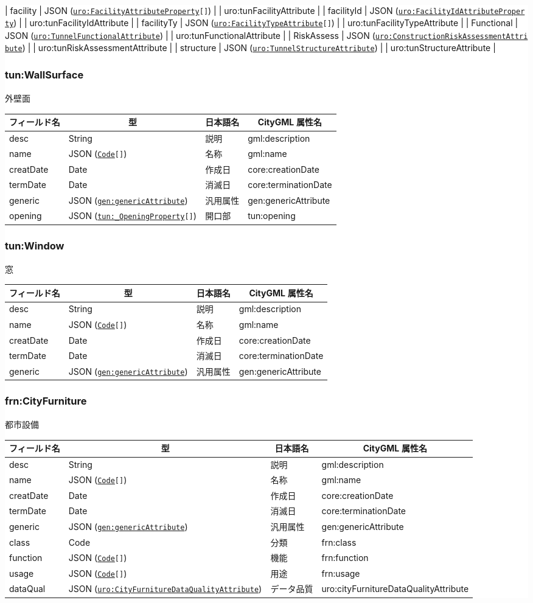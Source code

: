 | facility | JSON (<code><a href="#urofacilityattributeproperty">uro:FacilityAttributeProperty</a>[]</code>) |  | uro:tunFacilityAttribute |
| facilityId | JSON (<code><a href="#urofacilityidattributeproperty">uro:FacilityIdAttributeProperty</a></code>) |  | uro:tunFacilityIdAttribute |
| facilityTy | JSON (<code><a href="#urofacilitytypeattribute">uro:FacilityTypeAttribute</a>[]</code>) |  | uro:tunFacilityTypeAttribute |
| Functional | JSON (<code><a href="#urotunnelfunctionalattribute">uro:TunnelFunctionalAttribute</a></code>) |  | uro:tunFunctionalAttribute |
| RiskAssess | JSON (<code><a href="#uroconstructionriskassessmentattribute">uro:ConstructionRiskAssessmentAttribute</a></code>) |  | uro:tunRiskAssessmentAttribute |
| structure | JSON (<code><a href="#urotunnelstructureattribute">uro:TunnelStructureAttribute</a></code>) |  | uro:tunStructureAttribute |

### tun:WallSurface

外壁面

| フィールド名 | 型 | 日本語名 | CityGML 属性名 |
|-----------|----|--------|---------------|
| desc | String | 説明 | gml:description |
| name | JSON (<code><a href="#code">Code</a>[]</code>) | 名称 | gml:name |
| creatDate | Date | 作成日 | core:creationDate |
| termDate | Date | 消滅日 | core:terminationDate |
| generic | JSON (<code><a href="#gengenericattribute">gen:genericAttribute</a></code>) | 汎用属性 | gen:genericAttribute |
| opening | JSON (<code><a href="#tun-openingproperty">tun:_OpeningProperty</a>[]</code>) | 開口部 | tun:opening |

### tun:Window

窓

| フィールド名 | 型 | 日本語名 | CityGML 属性名 |
|-----------|----|--------|---------------|
| desc | String | 説明 | gml:description |
| name | JSON (<code><a href="#code">Code</a>[]</code>) | 名称 | gml:name |
| creatDate | Date | 作成日 | core:creationDate |
| termDate | Date | 消滅日 | core:terminationDate |
| generic | JSON (<code><a href="#gengenericattribute">gen:genericAttribute</a></code>) | 汎用属性 | gen:genericAttribute |

### frn:CityFurniture

都市設備

| フィールド名 | 型 | 日本語名 | CityGML 属性名 |
|-----------|----|--------|---------------|
| desc | String | 説明 | gml:description |
| name | JSON (<code><a href="#code">Code</a>[]</code>) | 名称 | gml:name |
| creatDate | Date | 作成日 | core:creationDate |
| termDate | Date | 消滅日 | core:terminationDate |
| generic | JSON (<code><a href="#gengenericattribute">gen:genericAttribute</a></code>) | 汎用属性 | gen:genericAttribute |
| class | Code | 分類 | frn:class |
| function | JSON (<code><a href="#code">Code</a>[]</code>) | 機能 | frn:function |
| usage | JSON (<code><a href="#code">Code</a>[]</code>) | 用途 | frn:usage |
| dataQual | JSON (<code><a href="#urocityfurnituredataqualityattribute">uro:CityFurnitureDataQualityAttribute</a></code>) | データ品質 | uro:cityFurnitureDataQualityAttribute |